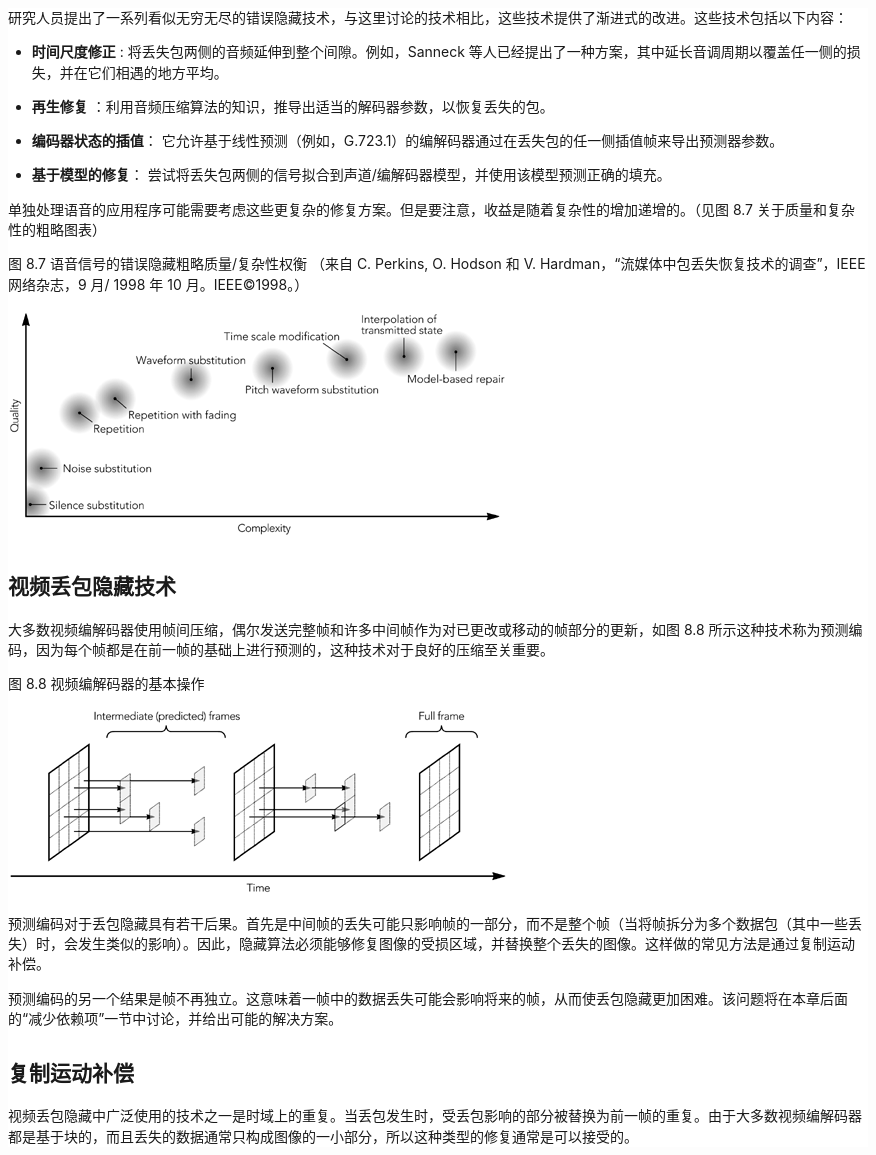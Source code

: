 研究人员提出了一系列看似无穷无尽的错误隐藏技术，与这里讨论的技术相比，这些技术提供了渐进式的改进。这些技术包括以下内容：

- **时间尺度修正** : 将丢失包两侧的音频延伸到整个间隙。例如，Sanneck 等人已经提出了一种方案，其中延长音调周期以覆盖任一侧的损失，并在它们相遇的地方平均。

- **再生修复** ：利用音频压缩算法的知识，推导出适当的解码器参数，以恢复丢失的包。

- **编码器状态的插值**： 它允许基于线性预测（例如，G.723.1）的编解码器通过在丢失包的任一侧插值帧来导出预测器参数。

- **基于模型的修复**： 尝试将丢失包两侧的信号拟合到声道/编解码器模型，并使用该模型预测正确的填充。

单独处理语音的应用程序可能需要考虑这些更复杂的修复方案。但是要注意，收益是随着复杂性的增加递增的。（见图 8.7 关于质量和复杂性的粗略图表）

图 8.7 语音信号的错误隐藏粗略质量/复杂性权衡 （来自 C. Perkins, O. Hodson 和 V. Hardman，“流媒体中包丢失恢复技术的调查”，IEEE 网络杂志，9 月/ 1998 年 10 月。IEEE©1998。）

![](image/Figure8.7.png)

## 视频丢包隐藏技术

大多数视频编解码器使用帧间压缩，偶尔发送完整帧和许多中间帧作为对已更改或移动的帧部分的更新，如图 8.8 所示这种技术称为预测编码，因为每个帧都是在前一帧的基础上进行预测的，这种技术对于良好的压缩至关重要。

图 8.8 视频编解码器的基本操作

![](image/Figure8.8.png)

预测编码对于丢包隐藏具有若干后果。首先是中间帧的丢失可能只影响帧的一部分，而不是整个帧（当将帧拆分为多个数据包（其中一些丢失）时，会发生类似的影响）。因此，隐藏算法必须能够修复图像的受损区域，并替换整个丢失的图像。这样做的常见方法是通过复制运动补偿。

预测编码的另一个结果是帧不再独立。这意味着一帧中的数据丢失可能会影响将来的帧，从而使丢包隐藏更加困难。该问题将在本章后面的“减少依赖项”一节中讨论，并给出可能的解决方案。

## 复制运动补偿

视频丢包隐藏中广泛使用的技术之一是时域上的重复。当丢包发生时，受丢包影响的部分被替换为前一帧的重复。由于大多数视频编解码器都是基于块的，而且丢失的数据通常只构成图像的一小部分，所以这种类型的修复通常是可以接受的。
